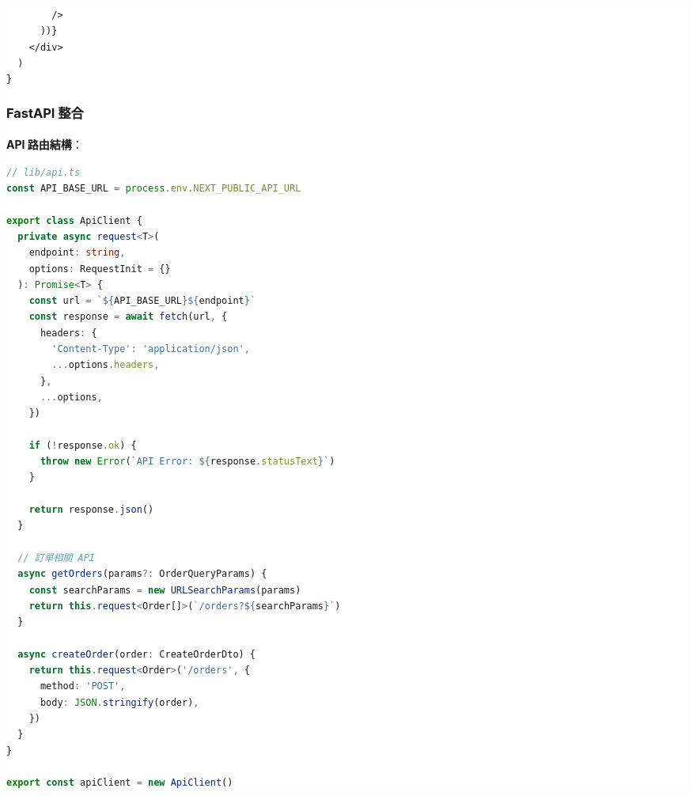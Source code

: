 ```tsx
        />
      ))}
    </div>
  )
}
```

### FastAPI 整合

**API 路由結構**：
```typescript
// lib/api.ts
const API_BASE_URL = process.env.NEXT_PUBLIC_API_URL

export class ApiClient {
  private async request<T>(
    endpoint: string, 
    options: RequestInit = {}
  ): Promise<T> {
    const url = `${API_BASE_URL}${endpoint}`
    const response = await fetch(url, {
      headers: {
        'Content-Type': 'application/json',
        ...options.headers,
      },
      ...options,
    })
    
    if (!response.ok) {
      throw new Error(`API Error: ${response.statusText}`)
    }
    
    return response.json()
  }
  
  // 訂單相關 API
  async getOrders(params?: OrderQueryParams) {
    const searchParams = new URLSearchParams(params)
    return this.request<Order[]>(`/orders?${searchParams}`)
  }
  
  async createOrder(order: CreateOrderDto) {
    return this.request<Order>('/orders', {
      method: 'POST',
      body: JSON.stringify(order),
    })
  }
}

export const apiClient = new ApiClient()
```
